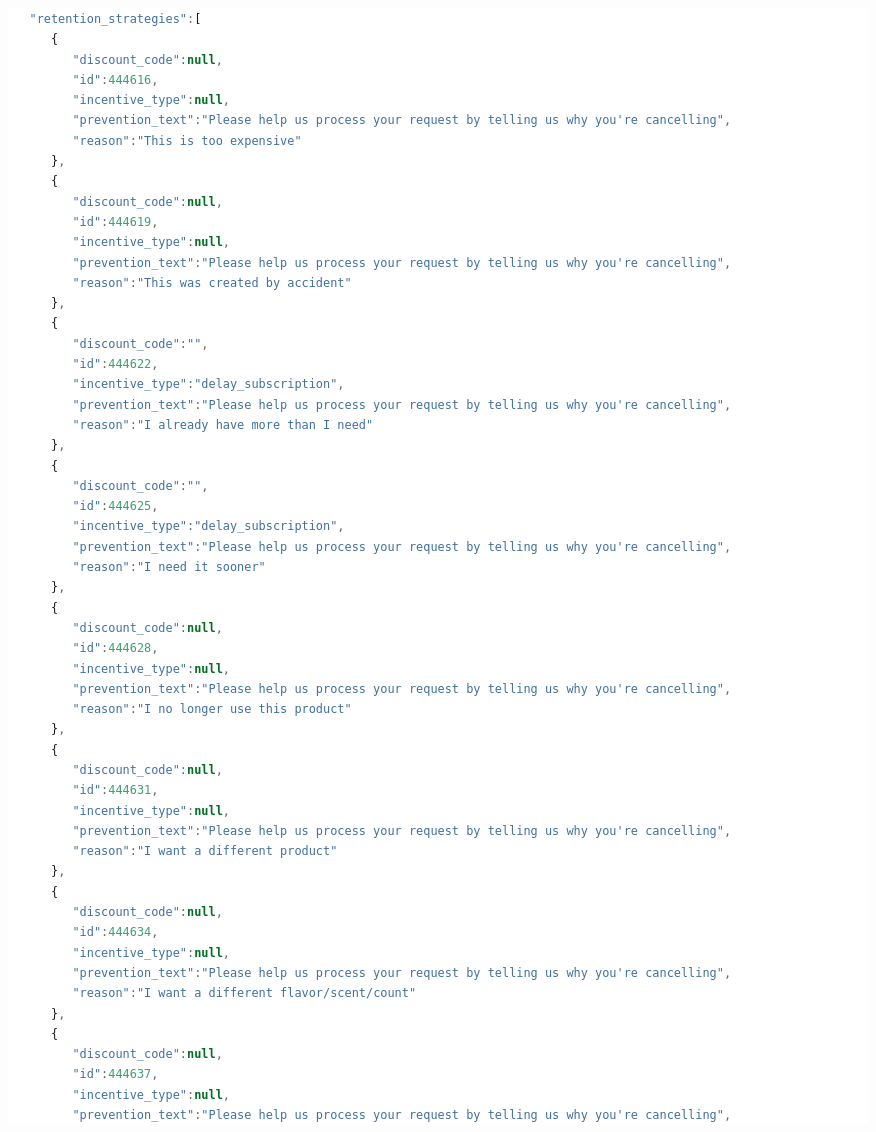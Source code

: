 ```javascript
   "retention_strategies":[  
      {  
         "discount_code":null,
         "id":444616,
         "incentive_type":null,
         "prevention_text":"Please help us process your request by telling us why you're cancelling",
         "reason":"This is too expensive"
      },
      {  
         "discount_code":null,
         "id":444619,
         "incentive_type":null,
         "prevention_text":"Please help us process your request by telling us why you're cancelling",
         "reason":"This was created by accident"
      },
      {  
         "discount_code":"",
         "id":444622,
         "incentive_type":"delay_subscription",
         "prevention_text":"Please help us process your request by telling us why you're cancelling",
         "reason":"I already have more than I need"
      },
      {  
         "discount_code":"",
         "id":444625,
         "incentive_type":"delay_subscription",
         "prevention_text":"Please help us process your request by telling us why you're cancelling",
         "reason":"I need it sooner"
      },
      {  
         "discount_code":null,
         "id":444628,
         "incentive_type":null,
         "prevention_text":"Please help us process your request by telling us why you're cancelling",
         "reason":"I no longer use this product"
      },
      {  
         "discount_code":null,
         "id":444631,
         "incentive_type":null,
         "prevention_text":"Please help us process your request by telling us why you're cancelling",
         "reason":"I want a different product"
      },
      {  
         "discount_code":null,
         "id":444634,
         "incentive_type":null,
         "prevention_text":"Please help us process your request by telling us why you're cancelling",
         "reason":"I want a different flavor/scent/count"
      },
      {  
         "discount_code":null,
         "id":444637,
         "incentive_type":null,
         "prevention_text":"Please help us process your request by telling us why you're cancelling",
```